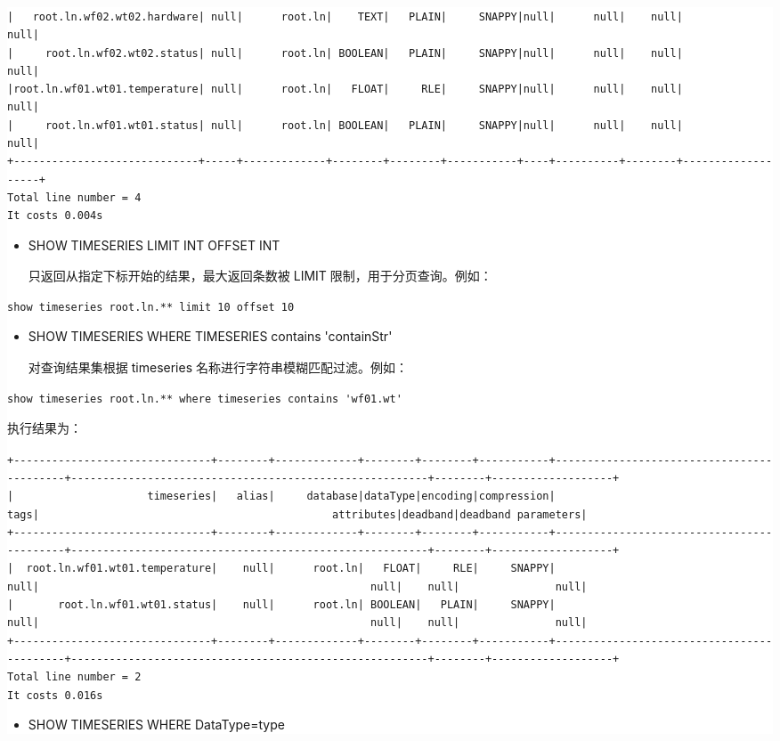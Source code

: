 ```
|   root.ln.wf02.wt02.hardware| null|      root.ln|    TEXT|   PLAIN|     SNAPPY|null|      null|    null|               null|
|     root.ln.wf02.wt02.status| null|      root.ln| BOOLEAN|   PLAIN|     SNAPPY|null|      null|    null|               null|
|root.ln.wf01.wt01.temperature| null|      root.ln|   FLOAT|     RLE|     SNAPPY|null|      null|    null|               null|
|     root.ln.wf01.wt01.status| null|      root.ln| BOOLEAN|   PLAIN|     SNAPPY|null|      null|    null|               null|
+-----------------------------+-----+-------------+--------+--------+-----------+----+----------+--------+-------------------+
Total line number = 4
It costs 0.004s
```

* SHOW TIMESERIES LIMIT INT OFFSET INT

  只返回从指定下标开始的结果，最大返回条数被 LIMIT 限制，用于分页查询。例如：

```
show timeseries root.ln.** limit 10 offset 10
```

* SHOW TIMESERIES WHERE TIMESERIES contains 'containStr'

  对查询结果集根据 timeseries 名称进行字符串模糊匹配过滤。例如：

```
show timeseries root.ln.** where timeseries contains 'wf01.wt'
```

执行结果为：

```
+-------------------------------+--------+-------------+--------+--------+-----------+-------------------------------------------+--------------------------------------------------------+--------+-------------------+
|                     timeseries|   alias|     database|dataType|encoding|compression|                                       tags|                                              attributes|deadband|deadband parameters|
+-------------------------------+--------+-------------+--------+--------+-----------+-------------------------------------------+--------------------------------------------------------+--------+-------------------+
|  root.ln.wf01.wt01.temperature|    null|      root.ln|   FLOAT|     RLE|     SNAPPY|                                       null|                                                    null|    null|               null|
|       root.ln.wf01.wt01.status|    null|      root.ln| BOOLEAN|   PLAIN|     SNAPPY|                                       null|                                                    null|    null|               null|
+-------------------------------+--------+-------------+--------+--------+-----------+-------------------------------------------+--------------------------------------------------------+--------+-------------------+
Total line number = 2
It costs 0.016s
```

* SHOW TIMESERIES WHERE DataType=type
